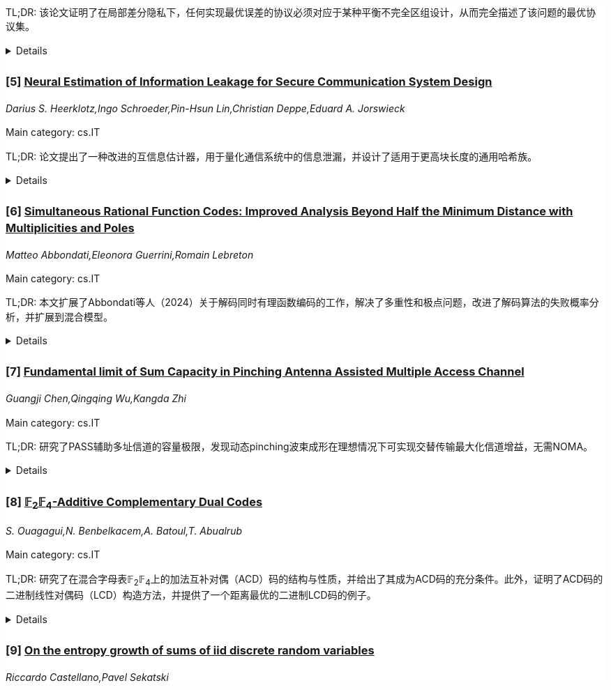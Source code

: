 TL;DR: 该论文证明了在局部差分隐私下，任何实现最优误差的协议必须对应于某种平衡不完全区组设计，从而完全描述了该问题的最优协议集。


<details><summary>Details</summary></details>


### [5] [Neural Estimation of Information Leakage for Secure Communication System Design](https://arxiv.org/abs/2508.05176)
*Darius S. Heerklotz,Ingo Schroeder,Pin-Hsun Lin,Christian Deppe,Eduard A. Jorswieck*

Main category: cs.IT

TL;DR: 论文提出了一种改进的互信息估计器，用于量化通信系统中的信息泄漏，并设计了适用于更高块长度的通用哈希族。


<details><summary>Details</summary></details>


### [6] [Simultaneous Rational Function Codes: Improved Analysis Beyond Half the Minimum Distance with Multiplicities and Poles](https://arxiv.org/abs/2508.05284)
*Matteo Abbondati,Eleonora Guerrini,Romain Lebreton*

Main category: cs.IT

TL;DR: 本文扩展了Abbondati等人（2024）关于解码同时有理函数编码的工作，解决了多重性和极点问题，改进了解码算法的失败概率分析，并扩展到混合模型。


<details><summary>Details</summary></details>


### [7] [Fundamental limit of Sum Capacity in Pinching Antenna Assisted Multiple Access Channel](https://arxiv.org/abs/2508.05309)
*Guangji Chen,Qingqing Wu,Kangda Zhi*

Main category: cs.IT

TL;DR: 研究了PASS辅助多址信道的容量极限，发现动态pinching波束成形在理想情况下可实现交替传输最大化信道增益，无需NOMA。


<details><summary>Details</summary></details>


### [8] [$\mathbb{F}_{2}\mathbb{F}_{4}$-Additive Complementary Dual Codes](https://arxiv.org/abs/2508.05317)
*S. Ouagagui,N. Benbelkacem,A. Batoul,T. Abualrub*

Main category: cs.IT

TL;DR: 研究了在混合字母表$\mathbb{F}_2\mathbb{F}_4$上的加法互补对偶（ACD）码的结构与性质，并给出了其成为ACD码的充分条件。此外，证明了ACD码的二进制线性对偶码（LCD）构造方法，并提供了一个距离最优的二进制LCD码的例子。


<details><summary>Details</summary></details>


### [9] [On the entropy growth of sums of iid discrete random variables](https://arxiv.org/abs/2508.05348)
*Riccardo Castellano,Pavel Sekatski*
